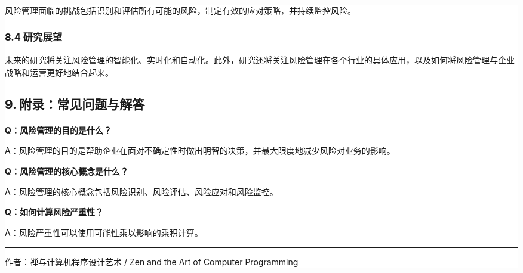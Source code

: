 风险管理面临的挑战包括识别和评估所有可能的风险，制定有效的应对策略，并持续监控风险。

### 8.4 研究展望

未来的研究将关注风险管理的智能化、实时化和自动化。此外，研究还将关注风险管理在各个行业的具体应用，以及如何将风险管理与企业战略和运营更好地结合起来。

## 9. 附录：常见问题与解答

**Q：风险管理的目的是什么？**

A：风险管理的目的是帮助企业在面对不确定性时做出明智的决策，并最大限度地减少风险对业务的影响。

**Q：风险管理的核心概念是什么？**

A：风险管理的核心概念包括风险识别、风险评估、风险应对和风险监控。

**Q：如何计算风险严重性？**

A：风险严重性可以使用可能性乘以影响的乘积计算。

---

作者：禅与计算机程序设计艺术 / Zen and the Art of Computer Programming

